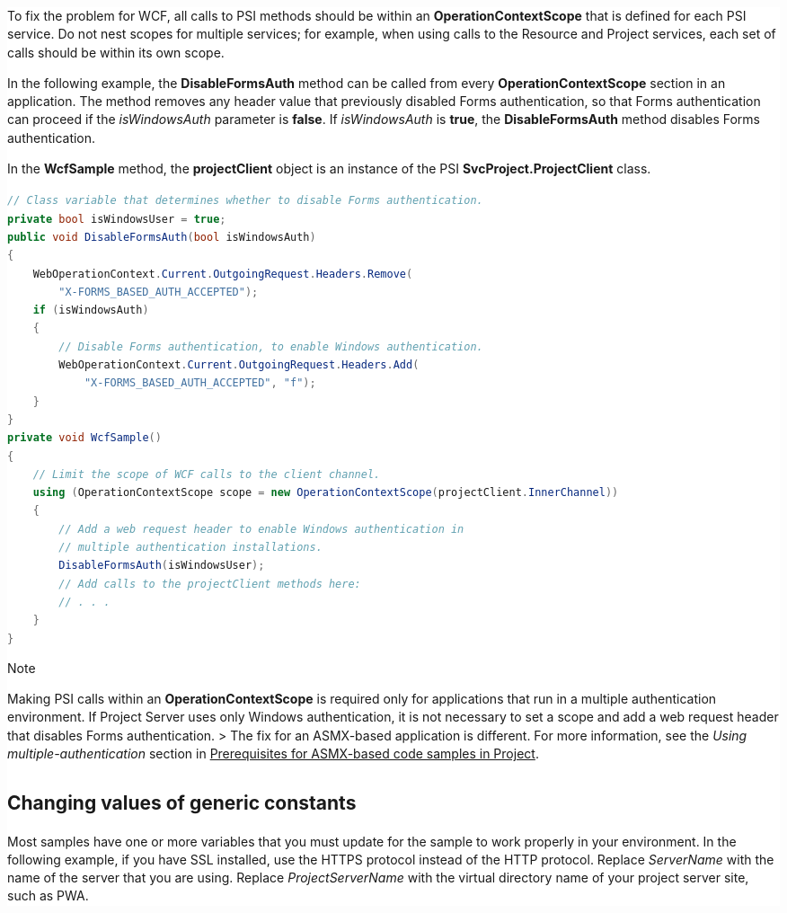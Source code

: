 To fix the problem for WCF, all calls to PSI methods should be within an **OperationContextScope** that is defined for each PSI service. Do not nest scopes for multiple services; for example, when using calls to the Resource and Project services, each set of calls should be within its own scope. 
  
In the following example, the **DisableFormsAuth** method can be called from every **OperationContextScope** section in an application. The method removes any header value that previously disabled Forms authentication, so that Forms authentication can proceed if the  _isWindowsAuth_ parameter is **false**. If  _isWindowsAuth_ is **true**, the **DisableFormsAuth** method disables Forms authentication. 
  
In the **WcfSample** method, the **projectClient** object is an instance of the PSI **SvcProject.ProjectClient** class. 
  
```cs
// Class variable that determines whether to disable Forms authentication.
private bool isWindowsUser = true;
public void DisableFormsAuth(bool isWindowsAuth)
{
    WebOperationContext.Current.OutgoingRequest.Headers.Remove(
        "X-FORMS_BASED_AUTH_ACCEPTED");
    if (isWindowsAuth)
    {
        // Disable Forms authentication, to enable Windows authentication.
        WebOperationContext.Current.OutgoingRequest.Headers.Add(
            "X-FORMS_BASED_AUTH_ACCEPTED", "f");
    }
}
private void WcfSample()
{
    // Limit the scope of WCF calls to the client channel. 
    using (OperationContextScope scope = new OperationContextScope(projectClient.InnerChannel))
    {
        // Add a web request header to enable Windows authentication in 
        // multiple authentication installations.
        DisableFormsAuth(isWindowsUser);
        // Add calls to the projectClient methods here:
        // . . .
    }
}
```

> [!NOTE]
> Making PSI calls within an **OperationContextScope** is required only for applications that run in a multiple authentication environment. If Project Server uses only Windows authentication, it is not necessary to set a scope and add a web request header that disables Forms authentication. > The fix for an ASMX-based application is different. For more information, see the  *Using multiple-authentication*  section in [Prerequisites for ASMX-based code samples in Project](prerequisites-for-asmx-based-code-samples-in-project.md). 
  
## Changing values of generic constants
<a name="pj15_PrerequisitesWCF_ChangeValues"> </a>

Most samples have one or more variables that you must update for the sample to work properly in your environment. In the following example, if you have SSL installed, use the HTTPS protocol instead of the HTTP protocol. Replace  _ServerName_ with the name of the server that you are using. Replace  _ProjectServerName_ with the virtual directory name of your project server site, such as PWA. 
  